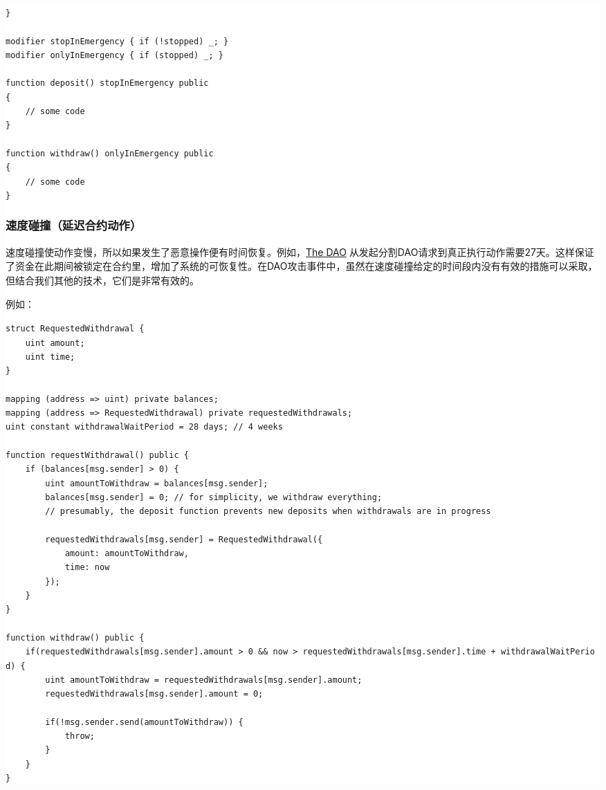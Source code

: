 ```
}

modifier stopInEmergency { if (!stopped) _; }
modifier onlyInEmergency { if (stopped) _; }

function deposit() stopInEmergency public
{
    // some code
}

function withdraw() onlyInEmergency public
{
    // some code
}
```

### 速度碰撞（延迟合约动作）

速度碰撞使动作变慢，所以如果发生了恶意操作便有时间恢复。例如，[The DAO](https://github.com/slockit/DAO/) 从发起分割DAO请求到真正执行动作需要27天。这样保证了资金在此期间被锁定在合约里，增加了系统的可恢复性。在DAO攻击事件中，虽然在速度碰撞给定的时间段内没有有效的措施可以采取，但结合我们其他的技术，它们是非常有效的。

例如：

```
struct RequestedWithdrawal {
    uint amount;
    uint time;
}

mapping (address => uint) private balances;
mapping (address => RequestedWithdrawal) private requestedWithdrawals;
uint constant withdrawalWaitPeriod = 28 days; // 4 weeks

function requestWithdrawal() public {
    if (balances[msg.sender] > 0) {
        uint amountToWithdraw = balances[msg.sender];
        balances[msg.sender] = 0; // for simplicity, we withdraw everything;
        // presumably, the deposit function prevents new deposits when withdrawals are in progress

        requestedWithdrawals[msg.sender] = RequestedWithdrawal({
            amount: amountToWithdraw,
            time: now
        });
    }
}

function withdraw() public {
    if(requestedWithdrawals[msg.sender].amount > 0 && now > requestedWithdrawals[msg.sender].time + withdrawalWaitPeriod) {
        uint amountToWithdraw = requestedWithdrawals[msg.sender].amount;
        requestedWithdrawals[msg.sender].amount = 0;

        if(!msg.sender.send(amountToWithdraw)) {
            throw;
        }
    }
}
```
